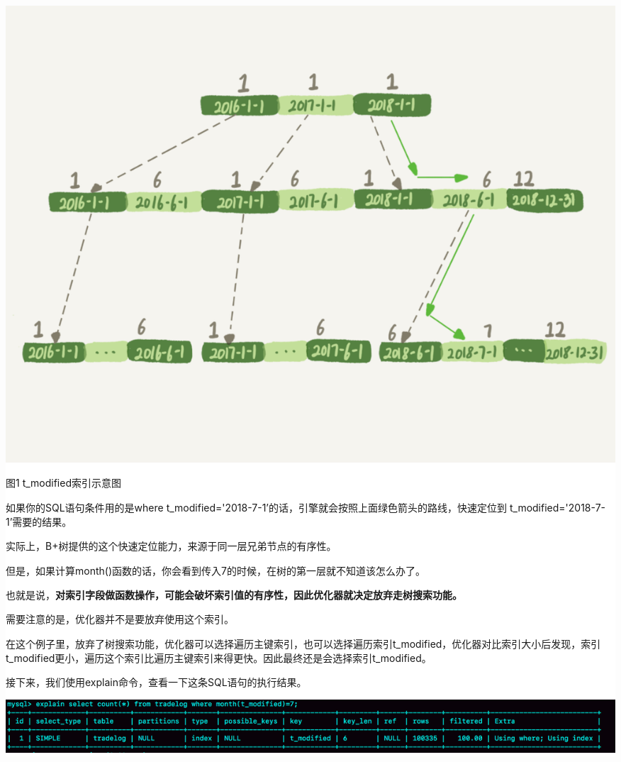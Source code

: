 ![](./httpsstatic001geekbangorgresourceimage3e863e30d9a5e67f711f5af2e2599e800286.png)

图1 t\_modified索引示意图

如果你的SQL语句条件用的是where t\_modified='2018-7-1’的话，引擎就会按照上面绿色箭头的路线，快速定位到 t\_modified='2018-7-1’需要的结果。

实际上，B+树提供的这个快速定位能力，来源于同一层兄弟节点的有序性。

但是，如果计算month\(\)函数的话，你会看到传入7的时候，在树的第一层就不知道该怎么办了。

也就是说，**对索引字段做函数操作，可能会破坏索引值的有序性，因此优化器就决定放弃走树搜索功能。**

需要注意的是，优化器并不是要放弃使用这个索引。

在这个例子里，放弃了树搜索功能，优化器可以选择遍历主键索引，也可以选择遍历索引t\_modified，优化器对比索引大小后发现，索引t\_modified更小，遍历这个索引比遍历主键索引来得更快。因此最终还是会选择索引t\_modified。

接下来，我们使用explain命令，查看一下这条SQL语句的执行结果。

![](./httpsstatic001geekbangorgresourceimage275527c2f5ff3549b18ba37a28f4919f3655.png)
